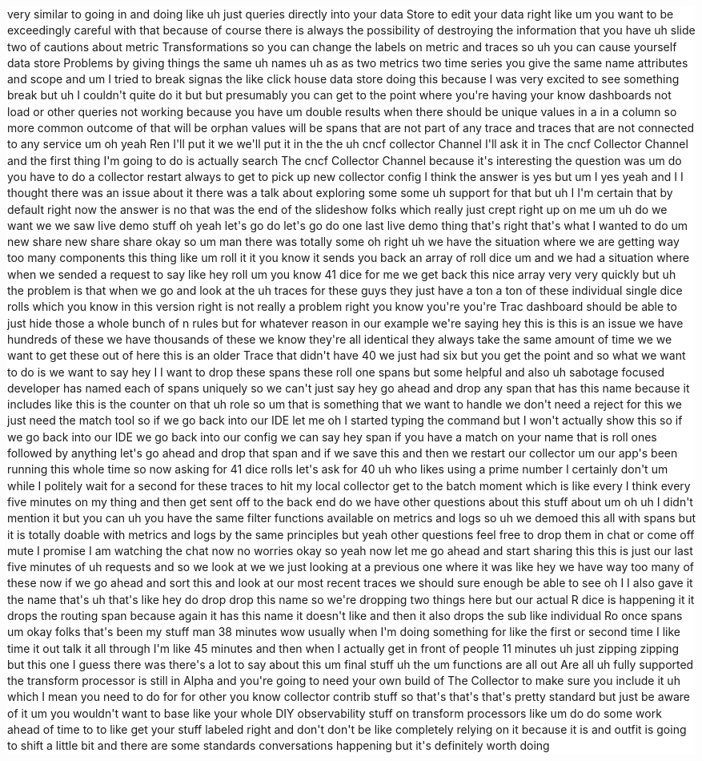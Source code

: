 very similar to going in and doing like uh just queries directly into your data Store to edit your data right like um you want to be exceedingly careful with that because of course there is always the possibility of destroying the information that you have uh slide two of cautions about metric Transformations so you can change the labels on metric and traces so uh you can cause yourself data store Problems by giving things the same uh names uh as as two metrics two time series you give the same name attributes and scope and um I tried to break signas the like click house data store doing this because I was very excited to see something break but uh I couldn't quite do it but but presumably you can get to the point where you're having your know dashboards not load or other queries not working because you have um double results when there should be unique values in a in a column so more common outcome of that will be orphan values will be spans that are not part of any trace and traces that are not connected to any service um oh yeah Ren I'll put it we we'll put it in the the uh cncf collector Channel I'll ask it in The cncf Collector Channel and the first thing I'm going to do is actually search The cncf Collector Channel because it's interesting the question was um do you have to do a collector restart always to get to pick up new collector config I think the answer is yes but um I yes yeah and I I thought there was an issue about it there was a talk about exploring some some uh support for that but uh I I'm certain that by default right now the answer is no that was the end of the slideshow folks which really just crept right up on me um uh do we want we we saw live demo stuff oh yeah let's go do let's go do one last live demo thing that's right that's what I wanted to do um new share new share share okay so um man there was totally some oh right uh we have the situation where we are getting way too many components this thing like um roll it it you know it sends you back an array of roll dice um and we had a situation where when we sended a request to say like hey roll um you know 41 dice for me we get back this nice array very very quickly but uh the problem is that when we go and look at the uh traces for these guys they just have a ton a ton of these individual single dice rolls which you know in this version right is not really a problem right you know you're you're Trac dashboard should be able to just hide those a whole bunch of n rules but for whatever reason in our example we're saying hey this is this is an issue we have hundreds of these we have thousands of these we know they're all identical they always take the same amount of time we we want to get these out of here this is an older Trace that didn't have 40 we just had six but you get the point and so what we want to do is we want to say hey I I want to drop these spans these roll one spans but some helpful and also uh sabotage focused developer has named each of spans uniquely so we can't just say hey go ahead and drop any span that has this name because it includes like this is the counter on that uh role so um that is something that we want to handle we don't need a reject for this we just need the match tool so if we go back into our IDE let me oh I started typing the command but I won't actually show this so if we go back into our IDE we go back into our config we can say hey span if you have a match on your name that is roll ones followed by anything let's go ahead and drop that span and if we save this and then we restart our collector um our app's been running this whole time so now asking for 41 dice rolls let's ask for 40 uh who likes using a prime number I certainly don't um while I politely wait for a second for these traces to hit my local collector get to the batch moment which is like every I think every five minutes on my thing and then get sent off to the back end do we have other questions about this stuff about um oh uh I didn't mention it but you can uh you have the same filter functions available on metrics and logs so uh we demoed this all with spans but it is totally doable with metrics and logs by the same principles but yeah other questions feel free to drop them in chat or come off mute I promise I am watching the chat now no worries okay so yeah now let me go ahead and start sharing this this is just our last five minutes of uh requests and so we look at we we just looking at a previous one where it was like hey we have way too many of these now if we go ahead and sort this and look at our most recent traces we should sure enough be able to see oh I I also gave it the name that's uh that's like hey do drop drop this name so we're dropping two things here but our actual R dice is happening it it drops the routing span because again it has this name it doesn't like and then it also drops the sub like individual Ro once spans um okay folks that's been my stuff man 38 minutes wow usually when I'm doing something for like the first or second time I like time it out talk it all through I'm like 45 minutes and then when I actually get in front of people 11 minutes uh just zipping zipping but this one I guess there was there's a lot to say about this um final stuff uh the um functions are all out Are all uh fully supported the transform processor is still in Alpha and you're going to need your own build of The Collector to make sure you include it uh which I mean you need to do for for other you know collector contrib stuff so that's that's that's pretty standard but just be aware of it um you wouldn't want to base like your whole DIY observability stuff on transform processors like um do do some work ahead of time to to like get your stuff labeled right and don't don't be like completely relying on it because it is and outfit is going to shift a little bit and there are some standards conversations happening but it's definitely worth doing